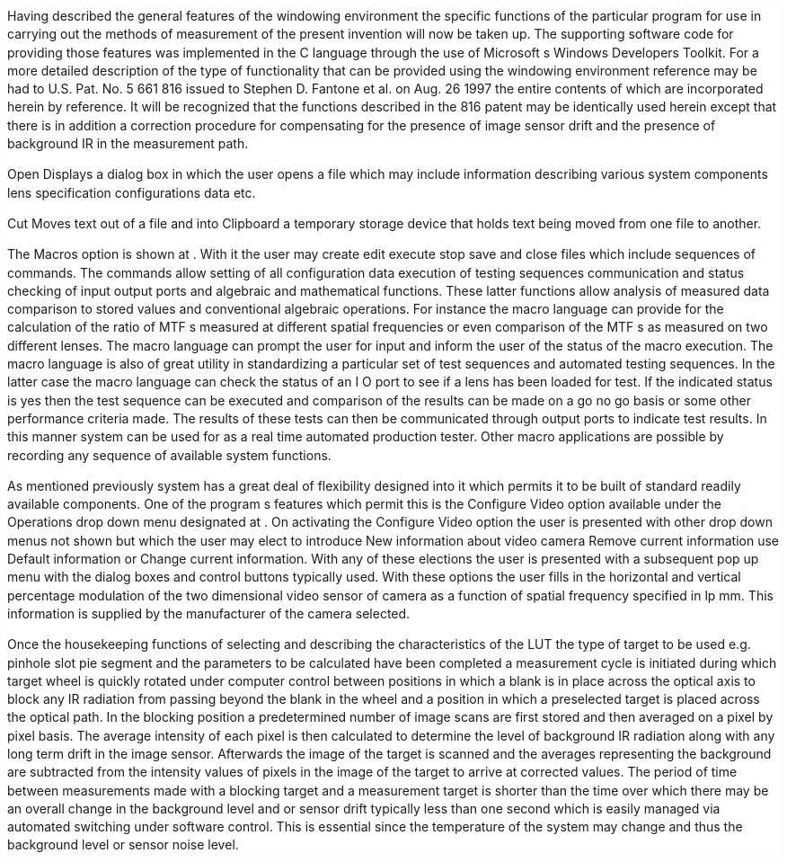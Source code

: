 Having described the general features of the windowing environment the specific functions of the particular program for use in carrying out the methods of measurement of the present invention will now be taken up. The supporting software code for providing those features was implemented in the C language through the use of Microsoft s Windows Developers Toolkit. For a more detailed description of the type of functionality that can be provided using the windowing environment reference may be had to U.S. Pat. No. 5 661 816 issued to Stephen D. Fantone et al. on Aug. 26 1997 the entire contents of which are incorporated herein by reference. It will be recognized that the functions described in the 816 patent may be identically used herein except that there is in addition a correction procedure for compensating for the presence of image sensor drift and the presence of background IR in the measurement path.

 Open Displays a dialog box in which the user opens a file which may include information describing various system components lens specification configurations data etc.

 Cut Moves text out of a file and into Clipboard a temporary storage device that holds text being moved from one file to another.

The Macros option is shown at . With it the user may create edit execute stop save and close files which include sequences of commands. The commands allow setting of all configuration data execution of testing sequences communication and status checking of input output ports and algebraic and mathematical functions. These latter functions allow analysis of measured data comparison to stored values and conventional algebraic operations. For instance the macro language can provide for the calculation of the ratio of MTF s measured at different spatial frequencies or even comparison of the MTF s as measured on two different lenses. The macro language can prompt the user for input and inform the user of the status of the macro execution. The macro language is also of great utility in standardizing a particular set of test sequences and automated testing sequences. In the latter case the macro language can check the status of an I O port to see if a lens has been loaded for test. If the indicated status is yes then the test sequence can be executed and comparison of the results can be made on a go no go basis or some other performance criteria made. The results of these tests can then be communicated through output ports to indicate test results. In this manner system can be used for as a real time automated production tester. Other macro applications are possible by recording any sequence of available system functions.

As mentioned previously system has a great deal of flexibility designed into it which permits it to be built of standard readily available components. One of the program s features which permit this is the Configure Video option available under the Operations drop down menu designated at . On activating the Configure Video option the user is presented with other drop down menus not shown but which the user may elect to introduce New information about video camera Remove current information use Default information or Change current information. With any of these elections the user is presented with a subsequent pop up menu with the dialog boxes and control buttons typically used. With these options the user fills in the horizontal and vertical percentage modulation of the two dimensional video sensor of camera as a function of spatial frequency specified in lp mm. This information is supplied by the manufacturer of the camera selected.

Once the housekeeping functions of selecting and describing the characteristics of the LUT the type of target to be used e.g. pinhole slot pie segment and the parameters to be calculated have been completed a measurement cycle is initiated during which target wheel is quickly rotated under computer control between positions in which a blank is in place across the optical axis to block any IR radiation from passing beyond the blank in the wheel and a position in which a preselected target is placed across the optical path. In the blocking position a predetermined number of image scans are first stored and then averaged on a pixel by pixel basis. The average intensity of each pixel is then calculated to determine the level of background IR radiation along with any long term drift in the image sensor. Afterwards the image of the target is scanned and the averages representing the background are subtracted from the intensity values of pixels in the image of the target to arrive at corrected values. The period of time between measurements made with a blocking target and a measurement target is shorter than the time over which there may be an overall change in the background level and or sensor drift typically less than one second which is easily managed via automated switching under software control. This is essential since the temperature of the system may change and thus the background level or sensor noise level.
